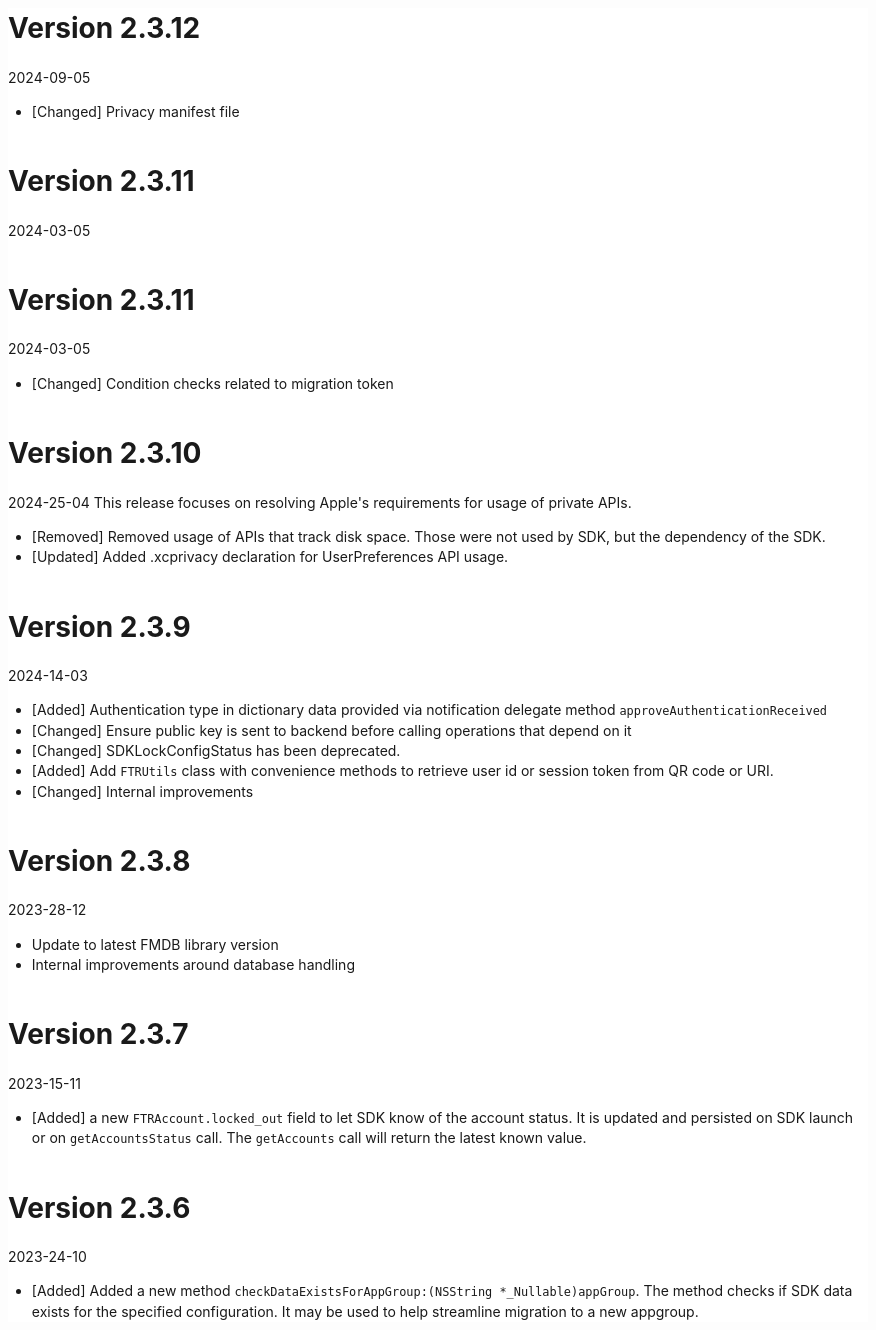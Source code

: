 # Version 2.3.12
2024-09-05
+ [Changed] Privacy manifest file

# Version 2.3.11
2024-03-05
# Version 2.3.11
2024-03-05
- [Changed] Condition checks related to migration token


# Version 2.3.10
2024-25-04
This release focuses on resolving Apple's requirements for usage of private APIs.
- [Removed] Removed usage of APIs that track disk space. Those were not used by SDK, but the dependency of the SDK.
- [Updated] Added .xcprivacy declaration for UserPreferences API usage.

# Version 2.3.9
2024-14-03
- [Added] Authentication type in dictionary data provided via notification delegate method `approveAuthenticationReceived`
- [Changed] Ensure public key is sent to backend before calling operations that depend on it
- [Changed] SDKLockConfigStatus has been deprecated.
- [Added] Add `FTRUtils` class with convenience methods to retrieve user id or session token from QR code or URI.
- [Changed] Internal improvements


# Version 2.3.8
2023-28-12
- Update to latest FMDB library version
- Internal improvements around database handling

# Version 2.3.7
2023-15-11
+ [Added] a new `FTRAccount.locked_out` field to let SDK know of the account status. It is updated and persisted on SDK launch or on `getAccountsStatus` call. The `getAccounts` call will return the latest known value.


# Version 2.3.6
2023-24-10
+ [Added] Added a new method `checkDataExistsForAppGroup:(NSString *_Nullable)appGroup`. The method checks if SDK data exists for the specified configuration. It may be used to help streamline migration to a new appgroup.
